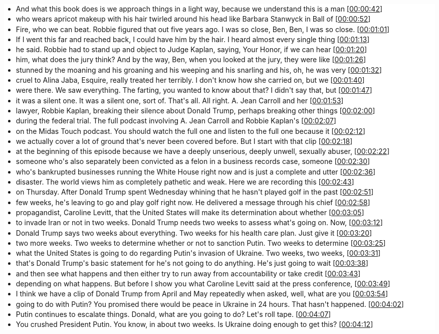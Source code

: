 *  And what this book does is we approach things in a light way, because we understand this is a man [[00:00:42](https://www.youtube.com/watch?v=sIY9j0vt_IE&t=42.0s)]
*  who wears apricot makeup with his hair twirled around his head like Barbara Stanwyck in Ball of [[00:00:52](https://www.youtube.com/watch?v=sIY9j0vt_IE&t=52.48s)]
*  Fire, who we can beat. Robbie figured that out five years ago. I was so close, Ben, Ben, I was so close. [[00:01:01](https://www.youtube.com/watch?v=sIY9j0vt_IE&t=61.68s)]
*  If I went this far and reached back, I could have him by the hair. I heard almost every single thing [[00:01:13](https://www.youtube.com/watch?v=sIY9j0vt_IE&t=73.44s)]
*  he said. Robbie had to stand up and object to Judge Kaplan, saying, Your Honor, if we can hear [[00:01:20](https://www.youtube.com/watch?v=sIY9j0vt_IE&t=80.16s)]
*  him, what does the jury think? And by the way, Ben, when you looked at the jury, they were like [[00:01:26](https://www.youtube.com/watch?v=sIY9j0vt_IE&t=86.56s)]
*  stunned by the moaning and his groaning and his weeping and his snarling and his, oh, he was very [[00:01:32](https://www.youtube.com/watch?v=sIY9j0vt_IE&t=92.16s)]
*  cruel to Alina Jaba, Esquire, really treated her terribly. I don't know how she carried on, but we [[00:01:40](https://www.youtube.com/watch?v=sIY9j0vt_IE&t=100.64s)]
*  were there. We saw everything. The farting, you wanted to know about that? I didn't say that, but [[00:01:47](https://www.youtube.com/watch?v=sIY9j0vt_IE&t=107.68s)]
*  it was a silent one. It was a silent one, sort of. That's all. All right. A. Jean Carroll and her [[00:01:53](https://www.youtube.com/watch?v=sIY9j0vt_IE&t=113.92s)]
*  lawyer, Robbie Kaplan, breaking their silence about Donald Trump, perhaps breaking other things [[00:02:00](https://www.youtube.com/watch?v=sIY9j0vt_IE&t=120.96000000000001s)]
*  during the federal trial. The full podcast involving A. Jean Carroll and Robbie Kaplan's [[00:02:07](https://www.youtube.com/watch?v=sIY9j0vt_IE&t=127.36000000000001s)]
*  on the Midas Touch podcast. You should watch the full one and listen to the full one because it [[00:02:12](https://www.youtube.com/watch?v=sIY9j0vt_IE&t=132.72s)]
*  we actually cover a lot of ground that's never been covered before. But I start with that clip [[00:02:18](https://www.youtube.com/watch?v=sIY9j0vt_IE&t=138.16s)]
*  at the beginning of this episode because we have a deeply unserious, deeply unwell, sexually abuser, [[00:02:22](https://www.youtube.com/watch?v=sIY9j0vt_IE&t=142.32s)]
*  someone who's also separately been convicted as a felon in a business records case, someone [[00:02:30](https://www.youtube.com/watch?v=sIY9j0vt_IE&t=150.08s)]
*  who's bankrupted businesses running the White House right now and is just a complete and utter [[00:02:36](https://www.youtube.com/watch?v=sIY9j0vt_IE&t=156.48000000000002s)]
*  disaster. The world views him as completely pathetic and weak. Here we are recording this [[00:02:43](https://www.youtube.com/watch?v=sIY9j0vt_IE&t=163.04s)]
*  on Thursday. After Donald Trump spent Wednesday whining that he hasn't played golf in the past [[00:02:51](https://www.youtube.com/watch?v=sIY9j0vt_IE&t=171.51999999999998s)]
*  few weeks, he's leaving to go and play golf right now. He delivered a message through his chief [[00:02:58](https://www.youtube.com/watch?v=sIY9j0vt_IE&t=178.56s)]
*  propagandist, Caroline Levitt, that the United States will make its determination about whether [[00:03:05](https://www.youtube.com/watch?v=sIY9j0vt_IE&t=185.84s)]
*  to invade Iran or not in two weeks. Donald Trump needs two weeks to assess what's going on. Now, [[00:03:12](https://www.youtube.com/watch?v=sIY9j0vt_IE&t=192.64s)]
*  Donald Trump says two weeks about everything. Two weeks for his health care plan. Just give it [[00:03:20](https://www.youtube.com/watch?v=sIY9j0vt_IE&t=200.07999999999998s)]
*  two more weeks. Two weeks to determine whether or not to sanction Putin. Two weeks to determine [[00:03:25](https://www.youtube.com/watch?v=sIY9j0vt_IE&t=205.76s)]
*  what the United States is going to do regarding Putin's invasion of Ukraine. Two weeks, two weeks, [[00:03:31](https://www.youtube.com/watch?v=sIY9j0vt_IE&t=211.83999999999997s)]
*  that's Donald Trump's basic statement for he's not going to do anything. He's just going to wait [[00:03:38](https://www.youtube.com/watch?v=sIY9j0vt_IE&t=218.72s)]
*  and then see what happens and then either try to run away from accountability or take credit [[00:03:43](https://www.youtube.com/watch?v=sIY9j0vt_IE&t=223.84s)]
*  depending on what happens. But before I show you what Caroline Levitt said at the press conference, [[00:03:49](https://www.youtube.com/watch?v=sIY9j0vt_IE&t=229.6s)]
*  I think we have a clip of Donald Trump from April and May repeatedly when asked, well, what are you [[00:03:54](https://www.youtube.com/watch?v=sIY9j0vt_IE&t=234.88s)]
*  going to do with Putin? You promised there would be peace in Ukraine in 24 hours. That hasn't happened. [[00:04:02](https://www.youtube.com/watch?v=sIY9j0vt_IE&t=242.48s)]
*  Putin continues to escalate things. Donald, what are you going to do? Let's roll tape. [[00:04:07](https://www.youtube.com/watch?v=sIY9j0vt_IE&t=247.6s)]
*  You crushed President Putin. You know, in about two weeks. Is Ukraine doing enough to get this? [[00:04:12](https://www.youtube.com/watch?v=sIY9j0vt_IE&t=252.72s)]